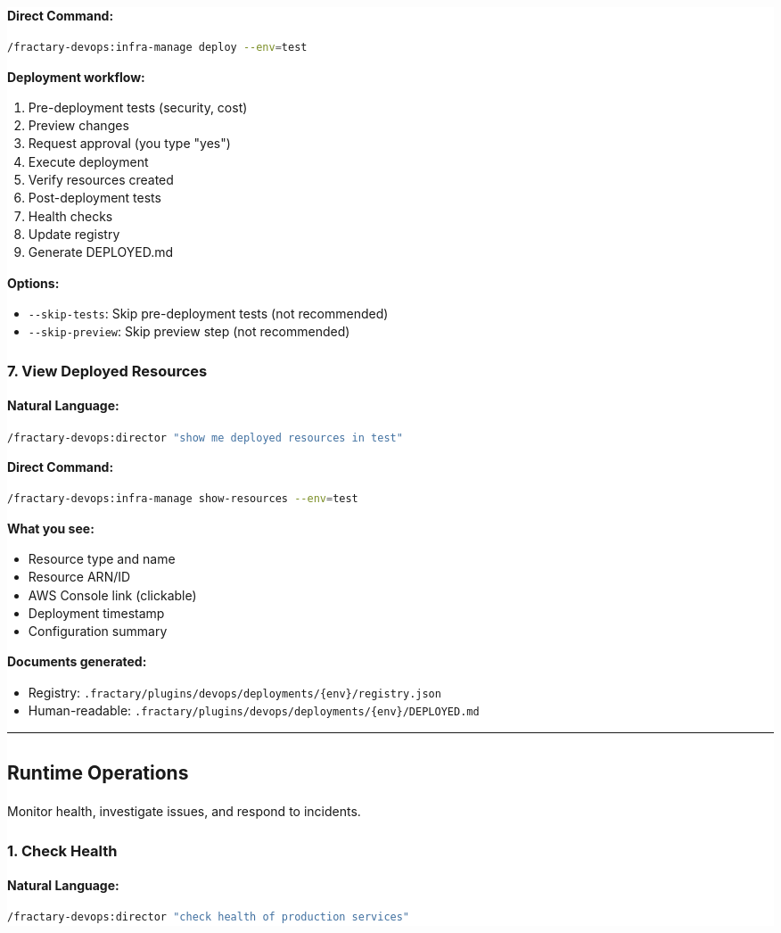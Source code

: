 **Direct Command:**
```bash
/fractary-devops:infra-manage deploy --env=test
```

**Deployment workflow:**
1. Pre-deployment tests (security, cost)
2. Preview changes
3. Request approval (you type "yes")
4. Execute deployment
5. Verify resources created
6. Post-deployment tests
7. Health checks
8. Update registry
9. Generate DEPLOYED.md

**Options:**
- `--skip-tests`: Skip pre-deployment tests (not recommended)
- `--skip-preview`: Skip preview step (not recommended)

### 7. View Deployed Resources

**Natural Language:**
```bash
/fractary-devops:director "show me deployed resources in test"
```

**Direct Command:**
```bash
/fractary-devops:infra-manage show-resources --env=test
```

**What you see:**
- Resource type and name
- Resource ARN/ID
- AWS Console link (clickable)
- Deployment timestamp
- Configuration summary

**Documents generated:**
- Registry: `.fractary/plugins/devops/deployments/{env}/registry.json`
- Human-readable: `.fractary/plugins/devops/deployments/{env}/DEPLOYED.md`

---

## Runtime Operations

Monitor health, investigate issues, and respond to incidents.

### 1. Check Health

**Natural Language:**
```bash
/fractary-devops:director "check health of production services"
```
